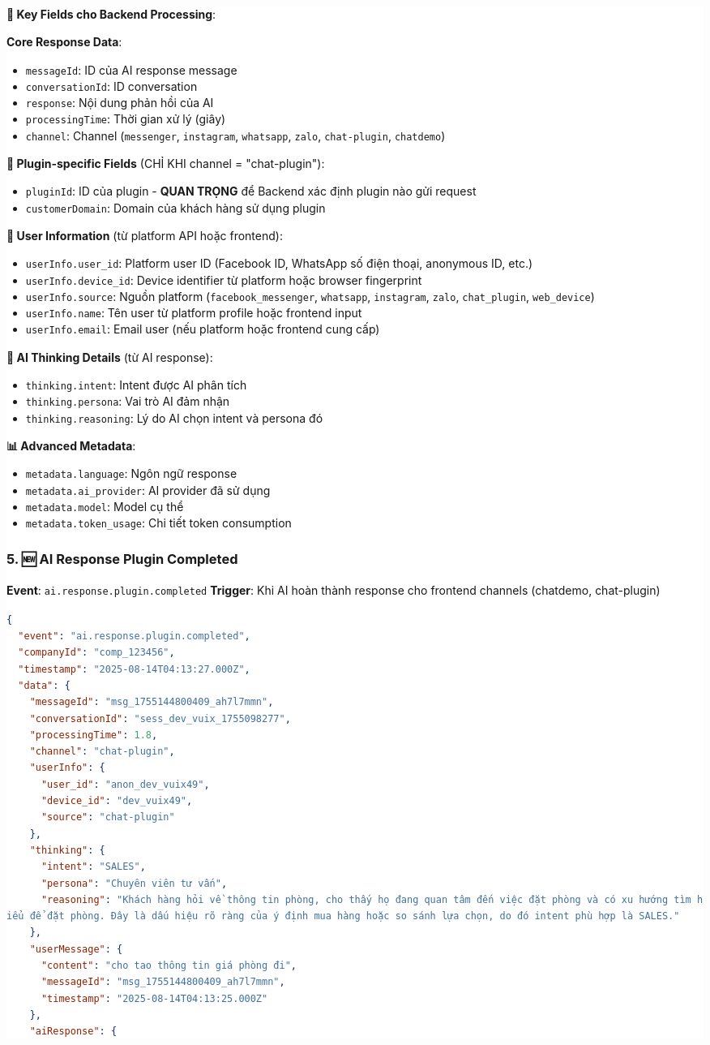 **🔑 Key Fields cho Backend Processing**:

**Core Response Data**:
- `messageId`: ID của AI response message
- `conversationId`: ID conversation
- `response`: Nội dung phản hồi của AI
- `processingTime`: Thời gian xử lý (giây)
- `channel`: Channel (`messenger`, `instagram`, `whatsapp`, `zalo`, `chat-plugin`, `chatdemo`)

**🔌 Plugin-specific Fields** (CHỈ KHI channel = "chat-plugin"):
- `pluginId`: ID của plugin - **QUAN TRỌNG** để Backend xác định plugin nào gửi request
- `customerDomain`: Domain của khách hàng sử dụng plugin

**👤 User Information** (từ platform API hoặc frontend):
- `userInfo.user_id`: Platform user ID (Facebook ID, WhatsApp số điện thoại, anonymous ID, etc.)
- `userInfo.device_id`: Device identifier từ platform hoặc browser fingerprint
- `userInfo.source`: Nguồn platform (`facebook_messenger`, `whatsapp`, `instagram`, `zalo`, `chat_plugin`, `web_device`)
- `userInfo.name`: Tên user từ platform profile hoặc frontend input
- `userInfo.email`: Email user (nếu platform hoặc frontend cung cấp)

**🧠 AI Thinking Details** (từ AI response):
- `thinking.intent`: Intent được AI phân tích
- `thinking.persona`: Vai trò AI đảm nhận
- `thinking.reasoning`: Lý do AI chọn intent và persona đó

**📊 Advanced Metadata**:
- `metadata.language`: Ngôn ngữ response
- `metadata.ai_provider`: AI provider đã sử dụng
- `metadata.model`: Model cụ thể
- `metadata.token_usage`: Chi tiết token consumption

### 5. 🆕 AI Response Plugin Completed

**Event**: `ai.response.plugin.completed`
**Trigger**: Khi AI hoàn thành response cho frontend channels (chatdemo, chat-plugin)

```json
{
  "event": "ai.response.plugin.completed",
  "companyId": "comp_123456",
  "timestamp": "2025-08-14T04:13:27.000Z",
  "data": {
    "messageId": "msg_1755144800409_ah7l7mmn",
    "conversationId": "sess_dev_vuix_1755098277",
    "processingTime": 1.8,
    "channel": "chat-plugin",
    "userInfo": {
      "user_id": "anon_dev_vuix49",
      "device_id": "dev_vuix49",
      "source": "chat-plugin"
    },
    "thinking": {
      "intent": "SALES",
      "persona": "Chuyên viên tư vấn",
      "reasoning": "Khách hàng hỏi về thông tin phòng, cho thấy họ đang quan tâm đến việc đặt phòng và có xu hướng tìm hiểu để đặt phòng. Đây là dấu hiệu rõ ràng của ý định mua hàng hoặc so sánh lựa chọn, do đó intent phù hợp là SALES."
    },
    "userMessage": {
      "content": "cho tao thông tin giá phòng đi",
      "messageId": "msg_1755144800409_ah7l7mmn",
      "timestamp": "2025-08-14T04:13:25.000Z"
    },
    "aiResponse": {
```